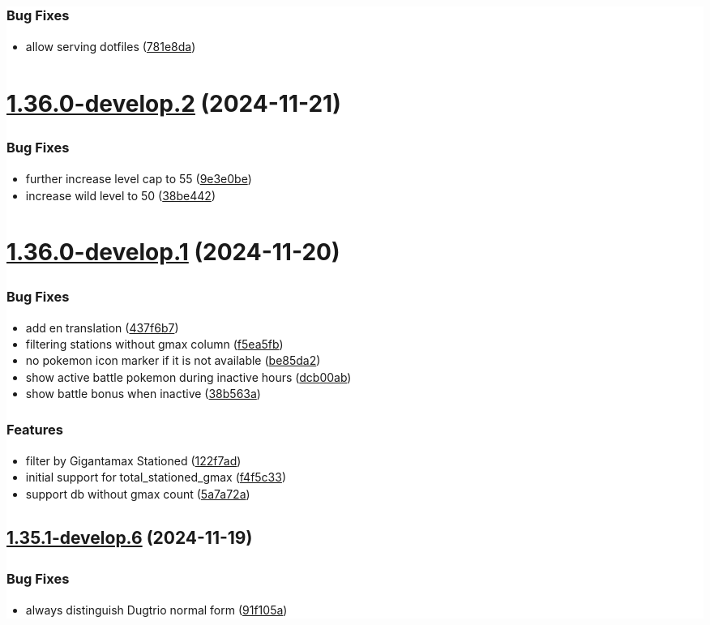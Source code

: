 
### Bug Fixes

* allow serving dotfiles ([781e8da](https://github.com/WatWowMap/ReactMap/commit/781e8daadc1402f8544bc8f5b64af9a3a31bf2a4))

# [1.36.0-develop.2](https://github.com/WatWowMap/ReactMap/compare/v1.36.0-develop.1...v1.36.0-develop.2) (2024-11-21)


### Bug Fixes

* further increase level cap to 55 ([9e3e0be](https://github.com/WatWowMap/ReactMap/commit/9e3e0be4f9831d94fff98c88529d3c90d9eaa249))
* increase wild level to 50 ([38be442](https://github.com/WatWowMap/ReactMap/commit/38be442bced7c9b1f510ce45509279915b9acdac))

# [1.36.0-develop.1](https://github.com/WatWowMap/ReactMap/compare/v1.35.1-develop.6...v1.36.0-develop.1) (2024-11-20)


### Bug Fixes

* add en translation ([437f6b7](https://github.com/WatWowMap/ReactMap/commit/437f6b78daf848f9a0adc96b61577d428dab0b1e))
* filtering stations without gmax column ([f5ea5fb](https://github.com/WatWowMap/ReactMap/commit/f5ea5fb020c2068a20c76a6fe2a9b0d89a485bc3))
* no pokemon icon marker if it is not available ([be85da2](https://github.com/WatWowMap/ReactMap/commit/be85da22ad64d06c7fd02e1384b4b0478a8925ec))
* show active battle pokemon during inactive hours ([dcb00ab](https://github.com/WatWowMap/ReactMap/commit/dcb00ab4d3addc2b0beb83858c12b858189c15f0))
* show battle bonus when inactive ([38b563a](https://github.com/WatWowMap/ReactMap/commit/38b563a973d3a4a5b78991bbfa98f23ecf3804de))


### Features

* filter by Gigantamax Stationed ([122f7ad](https://github.com/WatWowMap/ReactMap/commit/122f7ad333f24320116409e1a4c4e01b6fb479aa))
* initial support for total_stationed_gmax ([f4f5c33](https://github.com/WatWowMap/ReactMap/commit/f4f5c331e41a609a71d35541b00d338d2bc154eb))
* support db without gmax count ([5a7a72a](https://github.com/WatWowMap/ReactMap/commit/5a7a72aef1012b5504766a322f2046710482b296))

## [1.35.1-develop.6](https://github.com/WatWowMap/ReactMap/compare/v1.35.1-develop.5...v1.35.1-develop.6) (2024-11-19)


### Bug Fixes

* always distinguish Dugtrio normal form ([91f105a](https://github.com/WatWowMap/ReactMap/commit/91f105ae011dc00187392de6bb6d2e6881308692))
